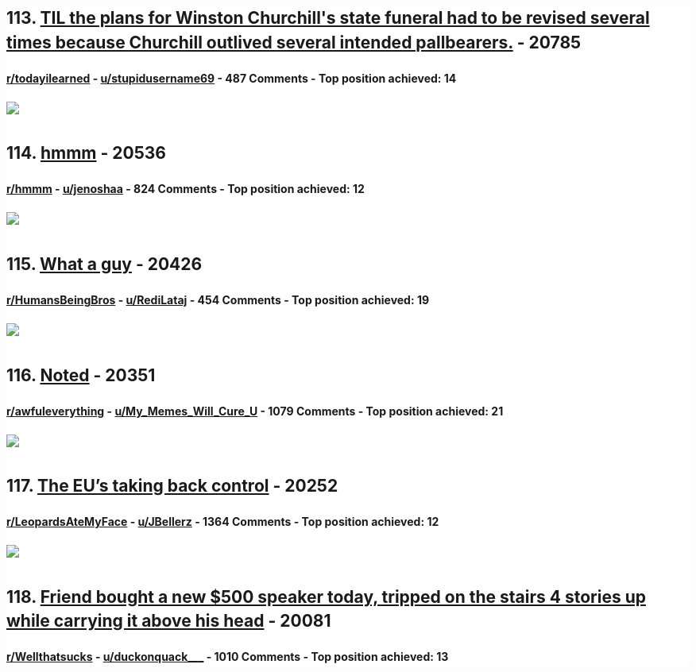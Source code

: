 ## 113. [TIL the plans for Winston Churchill's state funeral had to be revised several times because Churchill outlived several intended pallbearers.](http://reddit.com/r/todayilearned/comments/mo15p0/til_the_plans_for_winston_churchills_state/) - 20785
#### [r/todayilearned](http://reddit.com/r/todayilearned) - [u/stupidusername69](http://reddit.com/u/stupidusername69) - 487 Comments - Top position achieved: 14

<a href="https://en.wikipedia.org/wiki/Operation_Hope_Not#Origin_and_development"><img src="https://a.thumbs.redditmedia.com/wGIjD8UU7qw4cA75BW6iKbdyaZUQQWNdKhIHqmIuqN4.jpg"></img></a>

## 114. [hmmm](http://reddit.com/r/hmmm/comments/mo3j7y/hmmm/) - 20536
#### [r/hmmm](http://reddit.com/r/hmmm) - [u/jenoshaa](http://reddit.com/u/jenoshaa) - 824 Comments - Top position achieved: 12

<a href="https://i.redd.it/rkoydoel7cs61.png"><img src="image"></img></a>

## 115. [What a guy](http://reddit.com/r/HumansBeingBros/comments/mo2vl7/what_a_guy/) - 20426
#### [r/HumansBeingBros](http://reddit.com/r/HumansBeingBros) - [u/RediLataj](http://reddit.com/u/RediLataj) - 454 Comments - Top position achieved: 19

<a href="https://i.redd.it/p1kicgctybs61.jpg"><img src="https://a.thumbs.redditmedia.com/F0E4-VF4PjE_BYyJqEtnZGtrbAFa_gBUscZNg4SHzG0.jpg"></img></a>

## 116. [Noted](http://reddit.com/r/awfuleverything/comments/mo66gz/noted/) - 20351
#### [r/awfuleverything](http://reddit.com/r/awfuleverything) - [u/My_Memes_Will_Cure_U](http://reddit.com/u/My_Memes_Will_Cure_U) - 1079 Comments - Top position achieved: 21

<a href="https://www.reddit.com/gallery/mo66gz"><img src="https://b.thumbs.redditmedia.com/TjOQHglbMfwfl3fTbWnwAhoaIfUOynkpReRdXRj88JA.jpg"></img></a>

## 117. [The EU’s taking back control](http://reddit.com/r/LeopardsAteMyFace/comments/mo3q6f/the_eus_taking_back_control/) - 20252
#### [r/LeopardsAteMyFace](http://reddit.com/r/LeopardsAteMyFace) - [u/JBellerz](http://reddit.com/u/JBellerz) - 1364 Comments - Top position achieved: 12

<a href="https://i.redd.it/86868uk0acs61.jpg"><img src="https://b.thumbs.redditmedia.com/W84zwePft7t3Z0EvLKVyQD1wZzg7NClN652ll63NHwU.jpg"></img></a>

## 118. [Friend bought a new $500 speaker today, tripped on the stairs 4 stories up while carrying it above his head](http://reddit.com/r/Wellthatsucks/comments/mnuwoj/friend_bought_a_new_500_speaker_today_tripped_on/) - 20081
#### [r/Wellthatsucks](http://reddit.com/r/Wellthatsucks) - [u/duckonquack___](http://reddit.com/u/duckonquack___) - 1010 Comments - Top position achieved: 13
